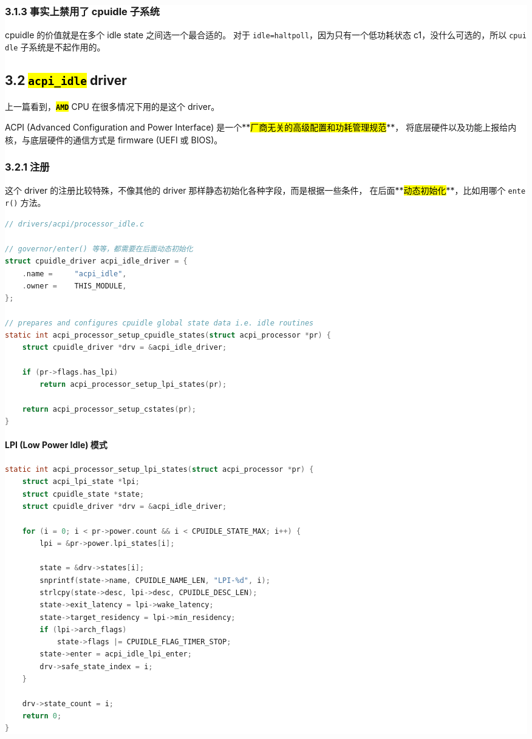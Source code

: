### 3.1.3 事实上禁用了 cpuidle 子系统

cpuidle 的价值就是在多个 idle state 之间选一个最合适的。
对于 `idle=haltpoll`，因为只有一个低功耗状态 c1，没什么可选的，所以
`cpuidle` 子系统是不起作用的。

## 3.2 **<mark><code>acpi_idle</code></mark>** driver

上一篇看到，**<mark><code>AMD</code></mark>** CPU 在很多情况下用的是这个 driver。

ACPI (Advanced Configuration and Power Interface) 是一个**<mark>厂商无关的高级配置和功耗管理规范</mark>**，
将底层硬件以及功能上报给内核，与底层硬件的通信方式是 firmware (UEFI 或 BIOS)。

### 3.2.1 注册

这个 driver 的注册比较特殊，不像其他的 driver 那样静态初始化各种字段，而是根据一些条件，
在后面**<mark>动态初始化</mark>**，比如用哪个 `enter()` 方法。

```c
// drivers/acpi/processor_idle.c

// governor/enter() 等等，都需要在后面动态初始化
struct cpuidle_driver acpi_idle_driver = {
    .name =     "acpi_idle",
    .owner =    THIS_MODULE,
};

// prepares and configures cpuidle global state data i.e. idle routines
static int acpi_processor_setup_cpuidle_states(struct acpi_processor *pr) {
    struct cpuidle_driver *drv = &acpi_idle_driver;

    if (pr->flags.has_lpi)
        return acpi_processor_setup_lpi_states(pr);

    return acpi_processor_setup_cstates(pr);
}
```

#### LPI (Low Power Idle) 模式

```c
static int acpi_processor_setup_lpi_states(struct acpi_processor *pr) {
    struct acpi_lpi_state *lpi;
    struct cpuidle_state *state;
    struct cpuidle_driver *drv = &acpi_idle_driver;

    for (i = 0; i < pr->power.count && i < CPUIDLE_STATE_MAX; i++) {
        lpi = &pr->power.lpi_states[i];

        state = &drv->states[i];
        snprintf(state->name, CPUIDLE_NAME_LEN, "LPI-%d", i);
        strlcpy(state->desc, lpi->desc, CPUIDLE_DESC_LEN);
        state->exit_latency = lpi->wake_latency;
        state->target_residency = lpi->min_residency;
        if (lpi->arch_flags)
            state->flags |= CPUIDLE_FLAG_TIMER_STOP;
        state->enter = acpi_idle_lpi_enter;
        drv->safe_state_index = i;
    }

    drv->state_count = i;
    return 0;
}
```
